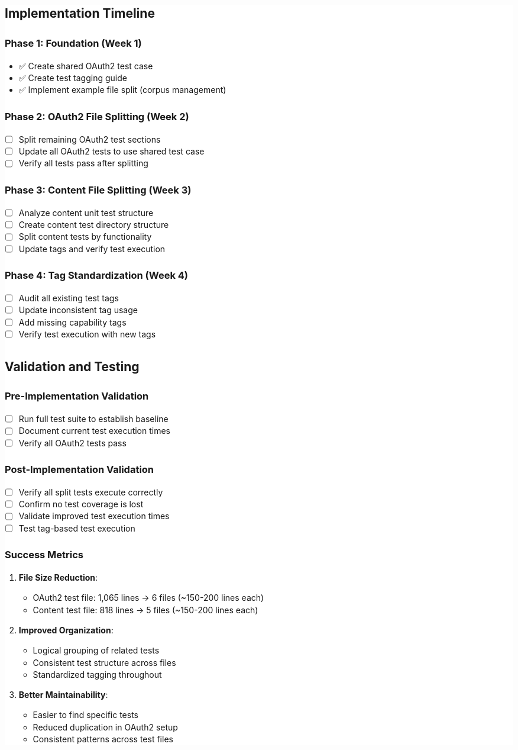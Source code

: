 ## Implementation Timeline

### Phase 1: Foundation (Week 1)
- ✅ Create shared OAuth2 test case
- ✅ Create test tagging guide
- ✅ Implement example file split (corpus management)

### Phase 2: OAuth2 File Splitting (Week 2)
- [ ] Split remaining OAuth2 test sections
- [ ] Update all OAuth2 tests to use shared test case
- [ ] Verify all tests pass after splitting

### Phase 3: Content File Splitting (Week 3)
- [ ] Analyze content unit test structure
- [ ] Create content test directory structure
- [ ] Split content tests by functionality
- [ ] Update tags and verify test execution

### Phase 4: Tag Standardization (Week 4)
- [ ] Audit all existing test tags
- [ ] Update inconsistent tag usage
- [ ] Add missing capability tags
- [ ] Verify test execution with new tags

## Validation and Testing

### Pre-Implementation Validation
- [ ] Run full test suite to establish baseline
- [ ] Document current test execution times
- [ ] Verify all OAuth2 tests pass

### Post-Implementation Validation
- [ ] Verify all split tests execute correctly
- [ ] Confirm no test coverage is lost
- [ ] Validate improved test execution times
- [ ] Test tag-based test execution

### Success Metrics

1. **File Size Reduction**:
   - OAuth2 test file: 1,065 lines → 6 files (~150-200 lines each)
   - Content test file: 818 lines → 5 files (~150-200 lines each)

2. **Improved Organization**:
   - Logical grouping of related tests
   - Consistent test structure across files
   - Standardized tagging throughout

3. **Better Maintainability**:
   - Easier to find specific tests
   - Reduced duplication in OAuth2 setup
   - Consistent patterns across test files

